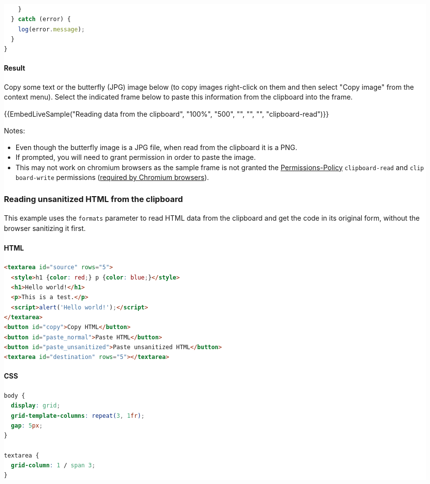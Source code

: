 ```js
    }
  } catch (error) {
    log(error.message);
  }
}
```

#### Result

Copy some text or the butterfly (JPG) image below (to copy images right-click on them and then select "Copy image" from the context menu).
Select the indicated frame below to paste this information from the clipboard into the frame.

{{EmbedLiveSample("Reading data from the clipboard", "100%", "500", "", "", "", "clipboard-read")}}

Notes:

- Even though the butterfly image is a JPG file, when read from the clipboard it is a PNG.
- If prompted, you will need to grant permission in order to paste the image.
- This may not work on chromium browsers as the sample frame is not granted the [Permissions-Policy](/en-US/docs/Web/HTTP/Headers/Permissions-Policy) `clipboard-read` and `clipboard-write` permissions ([required by Chromium browsers](/en-US/docs/Web/API/Clipboard_API#security_considerations)).

### Reading unsanitized HTML from the clipboard

This example uses the `formats` parameter to read HTML data from the clipboard and get the code in its original form, without the browser sanitizing it first.

#### HTML

```html
<textarea id="source" rows="5">
  <style>h1 {color: red;} p {color: blue;}</style>
  <h1>Hello world!</h1>
  <p>This is a test.</p>
  <script>alert('Hello world!');</script>
</textarea>
<button id="copy">Copy HTML</button>
<button id="paste_normal">Paste HTML</button>
<button id="paste_unsanitized">Paste unsanitized HTML</button>
<textarea id="destination" rows="5"></textarea>
```

#### CSS

```css
body {
  display: grid;
  grid-template-columns: repeat(3, 1fr);
  gap: 5px;
}

textarea {
  grid-column: 1 / span 3;
}
```

